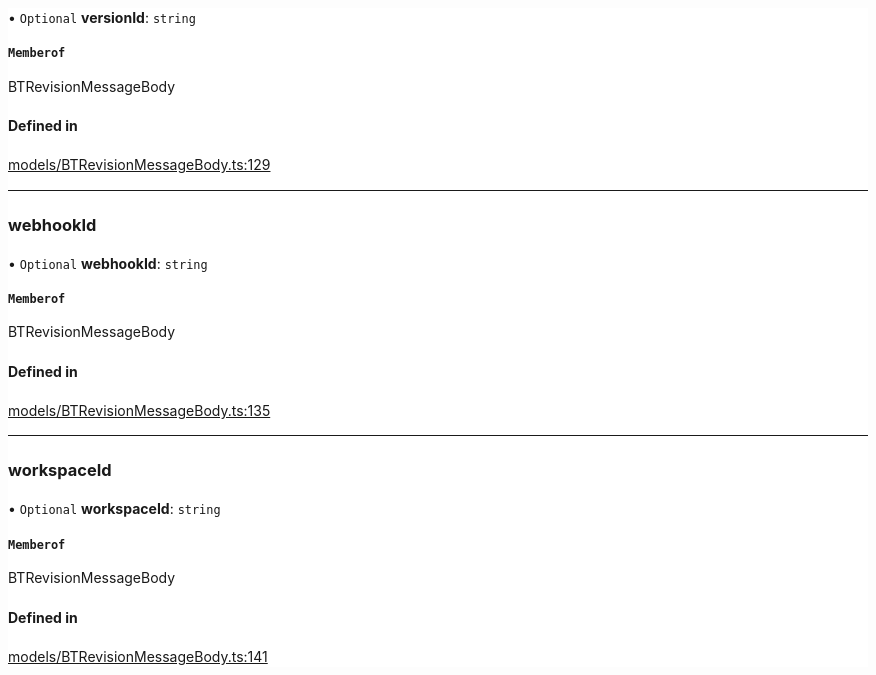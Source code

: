 • `Optional` **versionId**: `string`

**`Memberof`**

BTRevisionMessageBody

#### Defined in

[models/BTRevisionMessageBody.ts:129](https://github.com/toebes/onshape-typescript-fetch/blob/3e11ae1/models/BTRevisionMessageBody.ts#L129)

___

### webhookId

• `Optional` **webhookId**: `string`

**`Memberof`**

BTRevisionMessageBody

#### Defined in

[models/BTRevisionMessageBody.ts:135](https://github.com/toebes/onshape-typescript-fetch/blob/3e11ae1/models/BTRevisionMessageBody.ts#L135)

___

### workspaceId

• `Optional` **workspaceId**: `string`

**`Memberof`**

BTRevisionMessageBody

#### Defined in

[models/BTRevisionMessageBody.ts:141](https://github.com/toebes/onshape-typescript-fetch/blob/3e11ae1/models/BTRevisionMessageBody.ts#L141)
